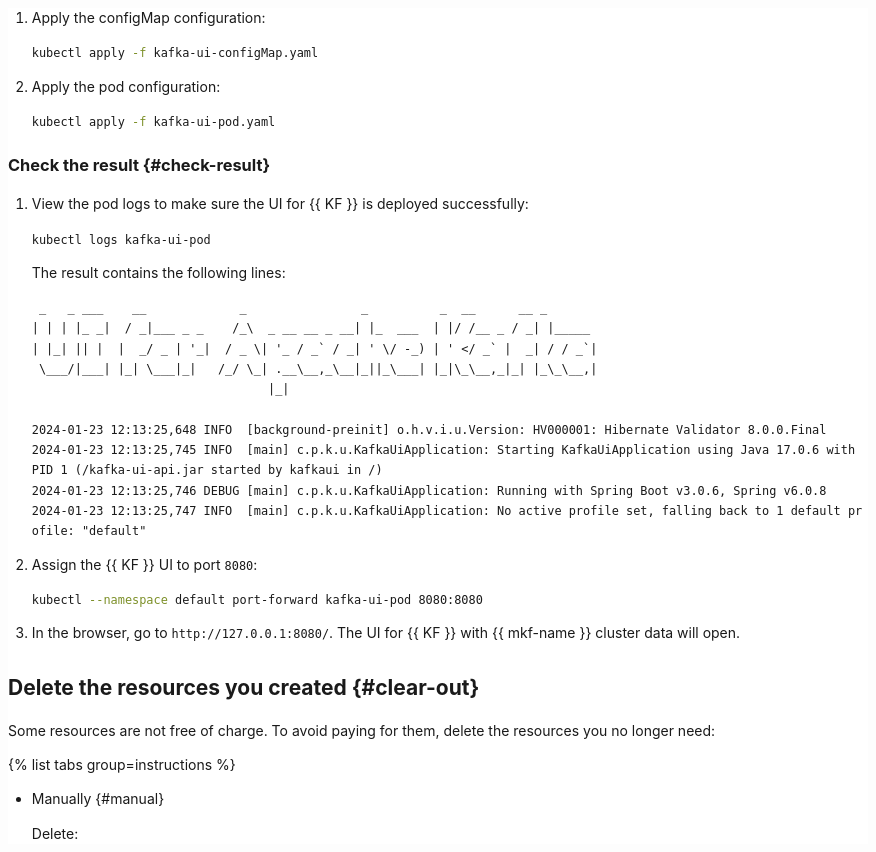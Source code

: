 1. Apply the configMap configuration:

   ```bash
   kubectl apply -f kafka-ui-configMap.yaml
   ```

1. Apply the pod configuration:

   ```bash
   kubectl apply -f kafka-ui-pod.yaml
   ```

### Check the result {#check-result}

1. View the pod logs to make sure the UI for {{ KF }} is deployed successfully:

   ```bash
   kubectl logs kafka-ui-pod
   ```

   The result contains the following lines:

   ```text
    _   _ ___    __             _                _          _  __      __ _
   | | | |_ _|  / _|___ _ _    /_\  _ __ __ _ __| |_  ___  | |/ /__ _ / _| |_____
   | |_| || |  |  _/ _ | '_|  / _ \| '_ / _` / _| ' \/ -_) | ' </ _` |  _| / / _`|
    \___/|___| |_| \___|_|   /_/ \_| .__\__,_\__|_||_\___| |_|\_\__,_|_| |_\_\__,|
                                    |_|                                             

   2024-01-23 12:13:25,648 INFO  [background-preinit] o.h.v.i.u.Version: HV000001: Hibernate Validator 8.0.0.Final
   2024-01-23 12:13:25,745 INFO  [main] c.p.k.u.KafkaUiApplication: Starting KafkaUiApplication using Java 17.0.6 with PID 1 (/kafka-ui-api.jar started by kafkaui in /)
   2024-01-23 12:13:25,746 DEBUG [main] c.p.k.u.KafkaUiApplication: Running with Spring Boot v3.0.6, Spring v6.0.8
   2024-01-23 12:13:25,747 INFO  [main] c.p.k.u.KafkaUiApplication: No active profile set, falling back to 1 default profile: "default"
   ```

1. Assign the {{ KF }} UI to port `8080`:

   ```bash
   kubectl --namespace default port-forward kafka-ui-pod 8080:8080
   ```

1. In the browser, go to `http://127.0.0.1:8080/`. The UI for {{ KF }} with {{ mkf-name }} cluster data will open.


## Delete the resources you created {#clear-out}

Some resources are not free of charge. To avoid paying for them, delete the resources you no longer need:

{% list tabs group=instructions %}

- Manually {#manual}

   Delete:
